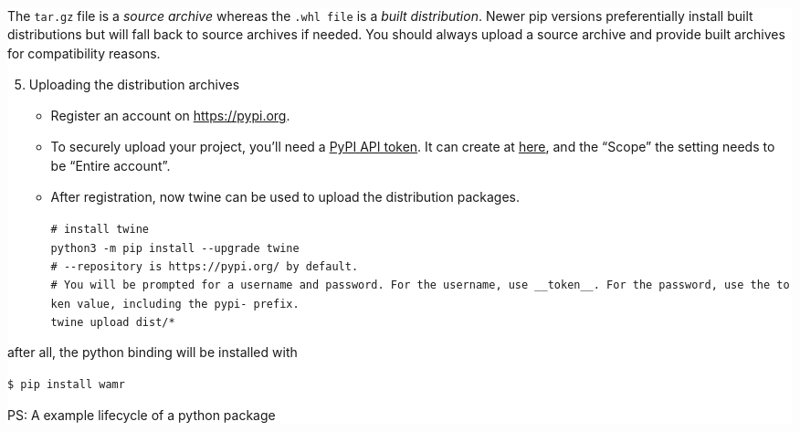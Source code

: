    The `tar.gz` file is a _source archive_ whereas the `.whl file` is a
   _built distribution_. Newer pip versions preferentially install built
   distributions but will fall back to source archives if needed. You should
   always upload a source archive and provide built archives for compatibility
   reasons.

5. Uploading the distribution archives

   - Register an account on https://pypi.org.
   - To securely upload your project, you’ll need a
     [PyPI API token](https://pypi.org/help/#apitoken). It can create at
     [here](https://pypi.org/manage/account/#api-tokens), and the “Scope”
     the setting needs to be “Entire account”.
   - After registration, now twine can be used to upload the distribution packages.

     ```shell
     # install twine
     python3 -m pip install --upgrade twine
     # --repository is https://pypi.org/ by default.
     # You will be prompted for a username and password. For the username, use __token__. For the password, use the token value, including the pypi- prefix.
     twine upload dist/*
     ```

after all, the python binding will be installed with

```shell
$ pip install wamr
```

PS: A example lifecycle of a python package